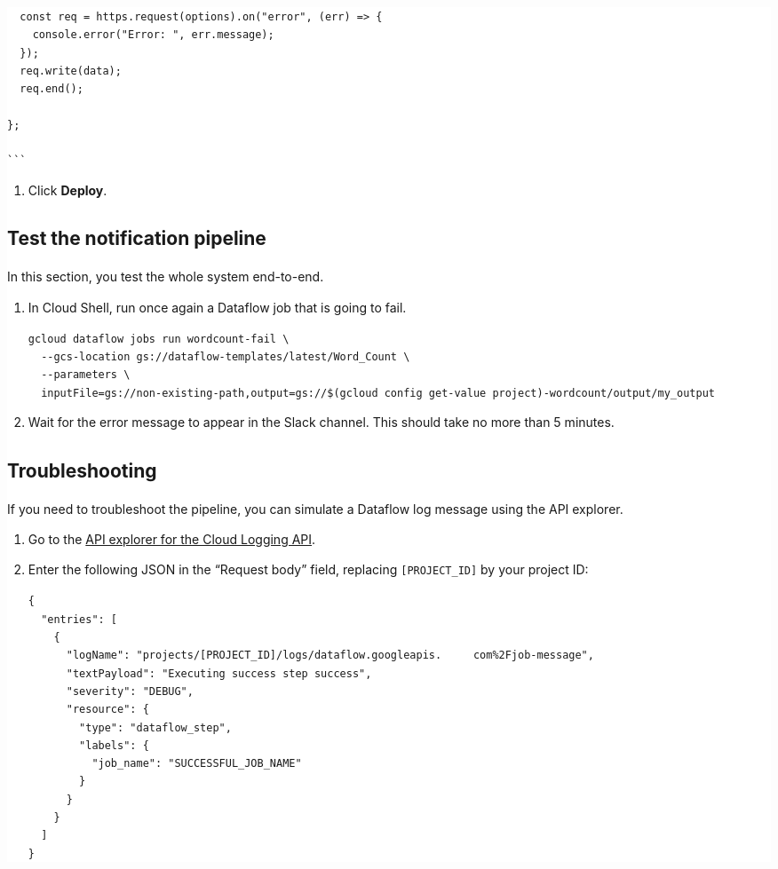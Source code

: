       const req = https.request(options).on("error", (err) => {
        console.error("Error: ", err.message);
      });
      req.write(data);
      req.end();

    };

    ```

1. Click **Deploy**.

## Test the notification pipeline

In this section, you test the whole system end-to-end.

1. In Cloud Shell, run once again a Dataflow job that is going to fail.

   ```
   gcloud dataflow jobs run wordcount-fail \
     --gcs-location gs://dataflow-templates/latest/Word_Count \
     --parameters \
     inputFile=gs://non-existing-path,output=gs://$(gcloud config get-value project)-wordcount/output/my_output
   ```

1. Wait for the error message to appear in the Slack channel. This should take no more than 5 minutes.

## Troubleshooting

If you need to troubleshoot the pipeline, you can simulate a Dataflow log message using the API explorer.

1. Go to the [API explorer for the Cloud Logging API](https://cloud.google.com/logging/docs/reference/v2/rest/v2/entries/write).
1. Enter the following JSON in the “Request body” field, replacing  `[PROJECT_ID]` by your project ID:

   ```
   {
     "entries": [
       {
         "logName": "projects/[PROJECT_ID]/logs/dataflow.googleapis.     com%2Fjob-message",
         "textPayload": "Executing success step success",
         "severity": "DEBUG",
         "resource": {
           "type": "dataflow_step",
           "labels": {
             "job_name": "SUCCESSFUL_JOB_NAME"
           }
         }
       }
     ]
   }
   ```
